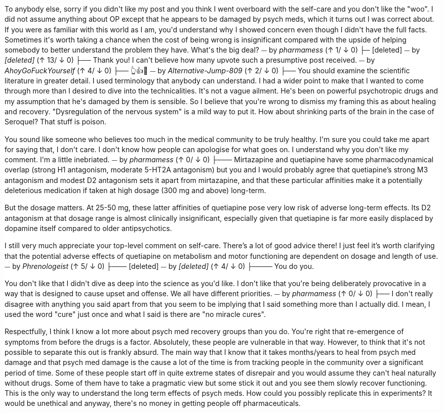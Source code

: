 To anybody else, sorry if you didn't like my post and you think I went overboard with the self-care and you don't like the "woo". I did not assume anything about OP except that he appears to be damaged by psych meds, which it turns out I was correct about. If you were as familiar with this world as I am, you'd understand why I showed concern even though I didn't have the full facts. Sometimes it's worth taking a chance when the cost of being wrong is insignificant compared with the upside of helping somebody to better understand the problem they have. What's the big deal? ⏤ by *pharmamess* (↑ 1/ ↓ 0)
├─ [deleted] ⏤ by *[deleted]* (↑ 13/ ↓ 0)
├── Thank you! I can't believe how many upvote such a presumptive post received. ⏤ by *AhoyGoFuckYourself* (↑ 4/ ↓ 0)
├── 👆👍👊 ⏤ by *Alternative-Jump-809* (↑ 2/ ↓ 0)
├── You should examine the scientific literature in greater detail. I used terminology that anybody can understand. I had a wider point to make that I wanted to come through more than I desired to dive into the technicalities. It's not a vague ailment. He's been on powerful psychotropic drugs and my assumption that he's damaged by them is sensible. So I believe that you're wrong to dismiss my framing this as about healing and recovery. "Dysregulation of the nervous system" is a mild way to put it. How about shrinking parts of the brain in the case of Seroquel? That stuff is poison. 

You sound like someone who believes too much in the medical community to be truly healthy. I'm sure you could take me apart for saying that, I don't care. I don't know how people can apologise for what goes on. I understand why you don't like my comment. I'm a little inebriated. ⏤ by *pharmamess* (↑ 0/ ↓ 0)
├─── Mirtazapine and quetiapine have some pharmacodynamical overlap (strong H1 antagonism, moderate 5-HT2A antagonism) but you and I would probably agree that quetiapine’s strong M3 antagonism and modest D2 antagonism sets it apart from mirtazapine, and that these particular affinities make it a potentially deleterious medication if taken at high dosage (300 mg and above) long-term.

But the dosage matters.  At 25-50 mg, these latter affinities of quetiapine pose very low risk of adverse long-term effects.  Its D2 antagonism at that dosage range is almost clinically insignificant, especially given that quetiapine is far more easily displaced by dopamine itself compared to older antipsychotics.

I still very much appreciate your top-level comment on self-care.  There’s a lot of good advice there!  I just feel it’s worth clarifying that the potential adverse effects of quetiapine on metabolism and motor functioning are dependent on dosage and length of use. ⏤ by *Phrenologeist* (↑ 5/ ↓ 0)
├─── [deleted] ⏤ by *[deleted]* (↑ 4/ ↓ 0)
├──── You do you. 

You don't like that I didn't dive as deep into the science as you'd like. I don't like that you're being deliberately provocative in a way that is designed to cause upset and offense. We all have different priorities. ⏤ by *pharmamess* (↑ 0/ ↓ 0)
├── I don't really disagree with anything you said apart from that you seem to be implying that I said something more than I actually did. I mean, I used the word "cure" just once and what I said is there are "no miracle cures". 

Respectfully, I think I know a lot more about psych med recovery groups than you do. You're right that re-emergence of symptoms from before the drugs is a factor. Absolutely, these people are vulnerable in that way. However, to think that it's not possible to separate this out is frankly absurd. The main way that I know that it takes months/years to heal from psych med damage and that psych med damage is the cause a lot of the time is from tracking people in the community over a significant period of time. Some of these people start off in quite extreme states of disrepair and you would assume they can't heal naturally without drugs. Some of them have to take a pragmatic view but some stick it out and you see them slowly recover functioning. This is the only way to understand the long term effects of psych meds. How could you possibly replicate this in experiments? It would be unethical and anyway, there's no money in getting people off pharmaceuticals.
